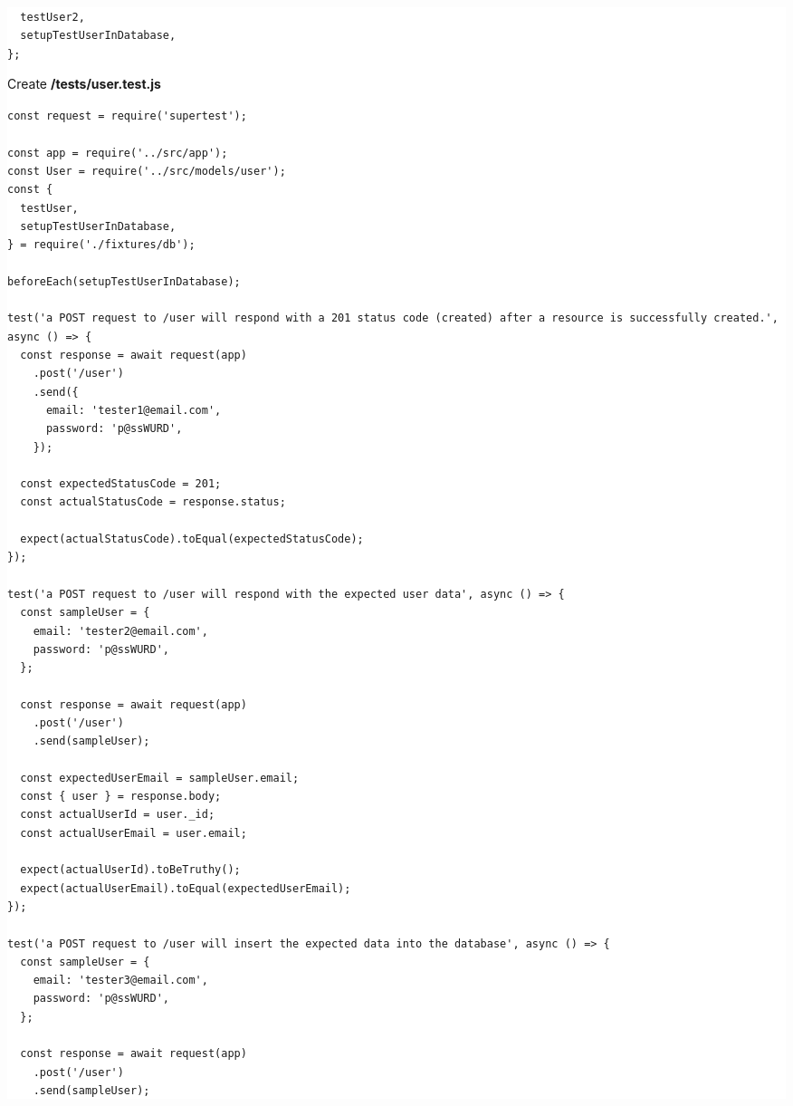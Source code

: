 ````
  testUser2,
  setupTestUserInDatabase,
};

````

Create __/tests/user.test.js__

````
const request = require('supertest');

const app = require('../src/app');
const User = require('../src/models/user');
const {
  testUser,
  setupTestUserInDatabase,
} = require('./fixtures/db');

beforeEach(setupTestUserInDatabase);

test('a POST request to /user will respond with a 201 status code (created) after a resource is successfully created.', async () => {
  const response = await request(app)
    .post('/user')
    .send({
      email: 'tester1@email.com',
      password: 'p@ssWURD',
    });

  const expectedStatusCode = 201;
  const actualStatusCode = response.status;

  expect(actualStatusCode).toEqual(expectedStatusCode);
});

test('a POST request to /user will respond with the expected user data', async () => {
  const sampleUser = {
    email: 'tester2@email.com',
    password: 'p@ssWURD',
  };

  const response = await request(app)
    .post('/user')
    .send(sampleUser);

  const expectedUserEmail = sampleUser.email;
  const { user } = response.body;
  const actualUserId = user._id;
  const actualUserEmail = user.email;

  expect(actualUserId).toBeTruthy();
  expect(actualUserEmail).toEqual(expectedUserEmail);
});

test('a POST request to /user will insert the expected data into the database', async () => {
  const sampleUser = {
    email: 'tester3@email.com',
    password: 'p@ssWURD',
  };

  const response = await request(app)
    .post('/user')
    .send(sampleUser);

````